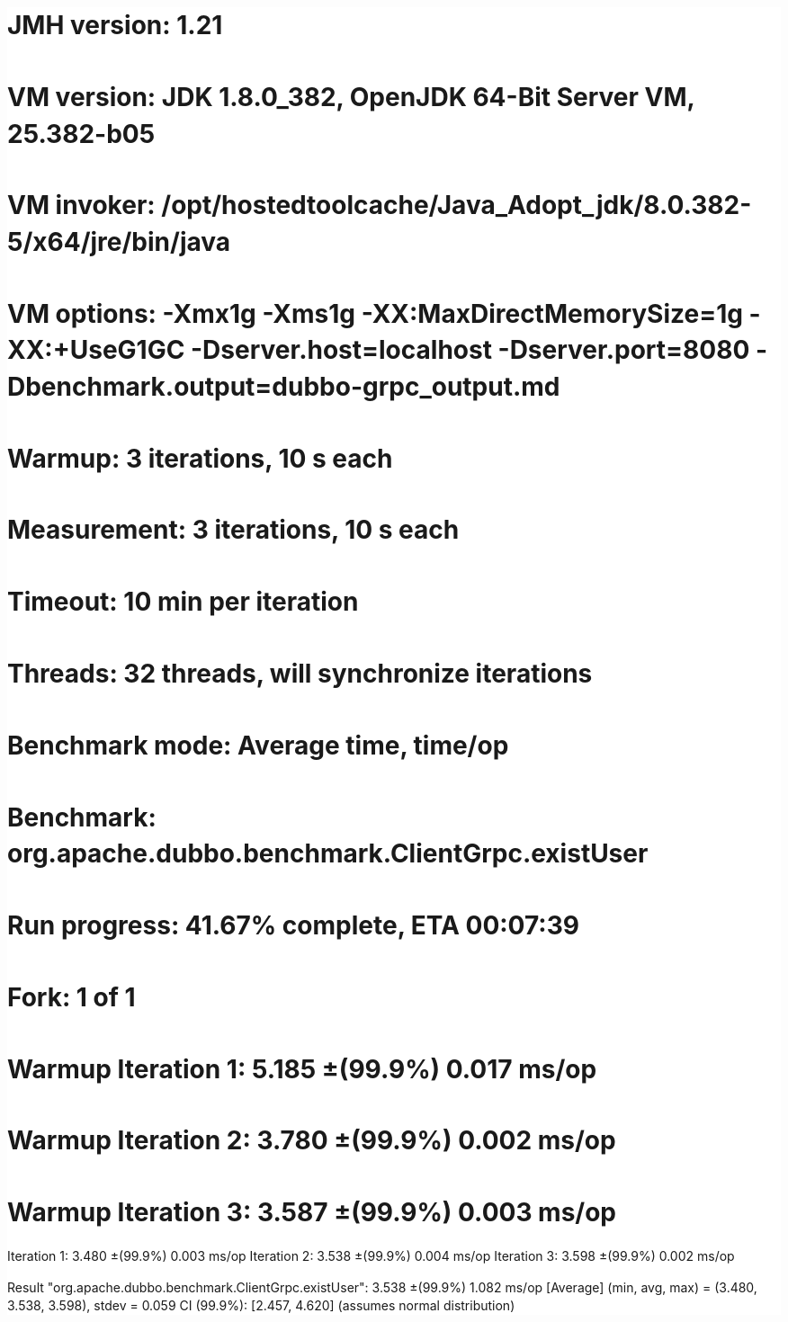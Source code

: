 
# JMH version: 1.21
# VM version: JDK 1.8.0_382, OpenJDK 64-Bit Server VM, 25.382-b05
# VM invoker: /opt/hostedtoolcache/Java_Adopt_jdk/8.0.382-5/x64/jre/bin/java
# VM options: -Xmx1g -Xms1g -XX:MaxDirectMemorySize=1g -XX:+UseG1GC -Dserver.host=localhost -Dserver.port=8080 -Dbenchmark.output=dubbo-grpc_output.md
# Warmup: 3 iterations, 10 s each
# Measurement: 3 iterations, 10 s each
# Timeout: 10 min per iteration
# Threads: 32 threads, will synchronize iterations
# Benchmark mode: Average time, time/op
# Benchmark: org.apache.dubbo.benchmark.ClientGrpc.existUser

# Run progress: 41.67% complete, ETA 00:07:39
# Fork: 1 of 1
# Warmup Iteration   1: 5.185 ±(99.9%) 0.017 ms/op
# Warmup Iteration   2: 3.780 ±(99.9%) 0.002 ms/op
# Warmup Iteration   3: 3.587 ±(99.9%) 0.003 ms/op
Iteration   1: 3.480 ±(99.9%) 0.003 ms/op
Iteration   2: 3.538 ±(99.9%) 0.004 ms/op
Iteration   3: 3.598 ±(99.9%) 0.002 ms/op


Result "org.apache.dubbo.benchmark.ClientGrpc.existUser":
  3.538 ±(99.9%) 1.082 ms/op [Average]
  (min, avg, max) = (3.480, 3.538, 3.598), stdev = 0.059
  CI (99.9%): [2.457, 4.620] (assumes normal distribution)
